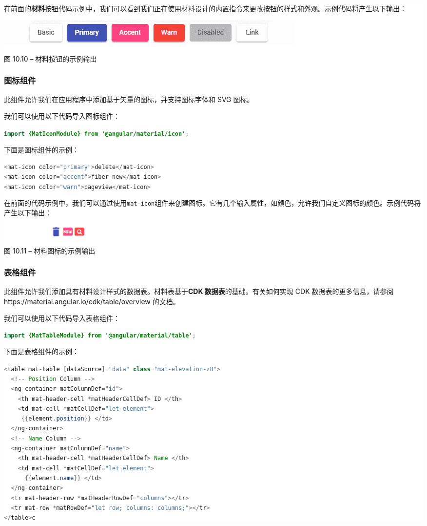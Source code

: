 在前面的**材料**按钮代码示例中，我们可以看到我们正在使用材料设计的内置指令来更改按钮的样式和外观。示例代码将产生以下输出：

![图 10.10 – 材料按钮的示例输出](img/B18159_10_10.jpg)

图 10.10 – 材料按钮的示例输出

### 图标组件

此组件允许我们在应用程序中添加基于矢量的图标，并支持图标字体和 SVG 图标。

我们可以使用以下代码导入图标组件：

```java
import {MatIconModule} from '@angular/material/icon';
```

下面是图标组件的示例：

```java
<mat-icon color="primary">delete</mat-icon>
<mat-icon color="accent">fiber_new</mat-icon>
<mat-icon color="warn">pageview</mat-icon>
```

在前面的代码示例中，我们可以通过使用`mat-icon`组件来创建图标。它有几个输入属性，如颜色，允许我们自定义图标的颜色。示例代码将产生以下输出：

![图 10.11 – 材料图标的示例输出](img/B18159_10_11.jpg)

图 10.11 – 材料图标的示例输出

### 表格组件

此组件允许我们添加具有材料设计样式的数据表。材料表基于**CDK 数据表**的基础。有关如何实现 CDK 数据表的更多信息，请参阅 https://material.angular.io/cdk/table/overview 的文档。

我们可以使用以下代码导入表格组件：

```java
import {MatTableModule} from '@angular/material/table';
```

下面是表格组件的示例：

```java
<table mat-table [dataSource]="data" class="mat-elevation-z8">
  <!-- Position Column -->
  <ng-container matColumnDef="id">
    <th mat-header-cell *matHeaderCellDef> ID </th>
    <td mat-cell *matCellDef="let element">
     {{element.position}} </td>
  </ng-container>
  <!-- Name Column -->
  <ng-container matColumnDef="name">
    <th mat-header-cell *matHeaderCellDef> Name </th>
    <td mat-cell *matCellDef="let element">
      {{element.name}} </td>
  </ng-container>
  <tr mat-header-row *matHeaderRowDef="columns"></tr>
  <tr mat-row *matRowDef="let row; columns: columns;"></tr>
</table>c
```
